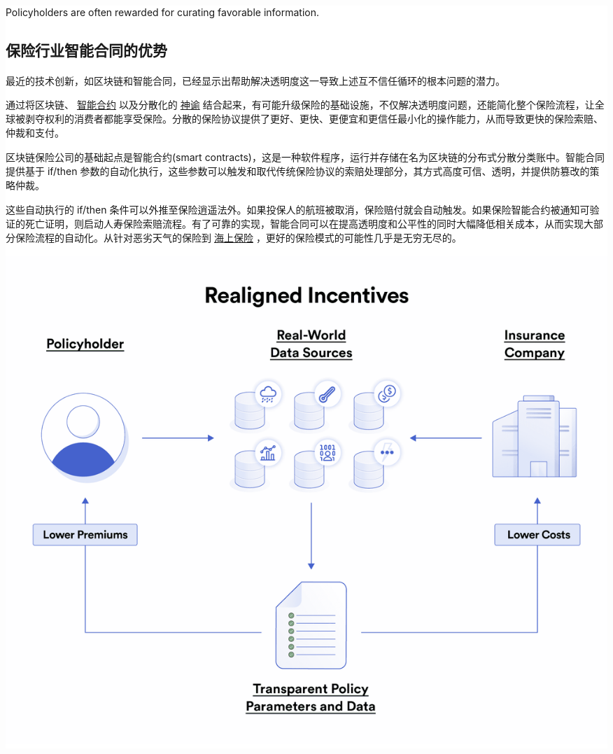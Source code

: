 <figcaption id="caption-attachment-3081" class="wp-caption-text">Policyholders are often rewarded for curating favorable information.</figcaption>



## 保险行业智能合同的优势

最近的技术创新，如区块链和智能合同，已经显示出帮助解决透明度这一导致上述互不信任循环的根本问题的潜力。

通过将区块链、 [智能合约](https://chain.link/education/smart-contracts) 以及分散化的 [神谕](https://chain.link/education/blockchain-oracles) 结合起来，有可能升级保险的基础设施，不仅解决透明度问题，还能简化整个保险流程，让全球被剥夺权利的消费者都能享受保险。分散的保险协议提供了更好、更快、更便宜和更信任最小化的操作能力，从而导致更快的保险索赔、仲裁和支付。

区块链保险公司的基础起点是智能合约(smart contracts)，这是一种软件程序，运行并存储在名为区块链的分布式分散分类账中。智能合同提供基于 if/then 参数的自动化执行，这些参数可以触发和取代传统保险协议的索赔处理部分，其方式高度可信、透明，并提供防篡改的策略仲裁。

这些自动执行的 if/then 条件可以外推至保险逍遥法外。如果投保人的航班被取消，保险赔付就会自动触发。如果保险智能合约被通知可验证的死亡证明，则启动人寿保险索赔流程。有了可靠的实现，智能合同可以在提高透明度和公平性的同时大幅降低相关成本，从而实现大部分保险流程的自动化。从针对恶劣天气的保险到 [海上保险](https://blog.chain.link/build-a-marine-insurance-smart-contract-with-chainlink/) ，更好的保险模式的可能性几乎是无穷无尽的。

![Diagram showing how decentralized insurance and trusted data sources realign incentives.](img/51bbf18c7c8333adfbbd2bd99df5164a.png)
